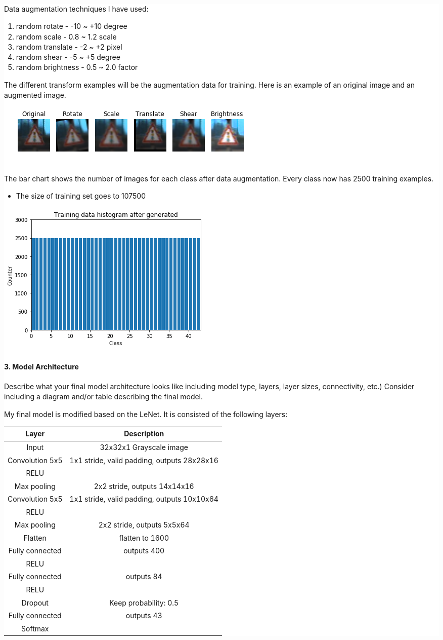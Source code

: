 Data augmentation techniques I have used:

1. random rotate -  -10 ~ +10 degree
2. random scale  -  0.8 ~ 1.2 scale
3. random translate - -2 ~ +2 pixel
4. random shear - -5 ~ +5 degree
5. random brightness - 0.5 ~ 2.0 factor

The different transform examples will be the augmentation data for training.
Here is an example of an original image and an augmented image.

![alt text][image4]

The bar chart shows the number of images for each class after data augmentation.
Every class now has 2500 training examples.
* The size of training set goes to 107500

![alt text][image5]

#### 3. Model Architecture
Describe what your final model architecture looks like including model type, layers, layer sizes, connectivity, etc.)
Consider including a diagram and/or table describing the final model.

My final model is modified based on the LeNet.
It is consisted of the following layers:

| Layer         		|     Description	        					| 
|:---------------------:|:---------------------------------------------:| 
| Input         		| 32x32x1 Grayscale image   					|
| Convolution 5x5     	| 1x1 stride, valid padding, outputs 28x28x16 	|
| RELU					|												|
| Max pooling	      	| 2x2 stride,  outputs 14x14x16 				|
| Convolution 5x5	    | 1x1 stride, valid padding, outputs 10x10x64 	|
| RELU					|												|
| Max pooling	      	| 2x2 stride,  outputs 5x5x64    				|
| Flatten       		| flatten to 1600  								|
| Fully connected		| outputs 400   								|
| RELU					|												|
| Fully connected		| outputs 84       								|
| RELU					|												|
| Dropout				| Keep probability: 0.5		        			|
| Fully connected		| outputs 43       								|
| Softmax				|           									|


[//]: # (Image References)
[image1]: ./images/visualization.png "Visualization"
[image2]: ./images/original.png "Original images"
[image3]: ./images/preprocessd.png "Preprocessed images"
[image4]: ./images/augmentation.png "Transform images"
[image5]: ./images/augmented_visualization.png " Augmented Visualization"
[image6]: ./test/image0.png "Traffic Sign 1"
[image7]: ./test/image1.png "Traffic Sign 2"
[image8]: ./test/image2.png "Traffic Sign 3"
[image9]: ./test/image3.png "Traffic Sign 4"
[image10]: ./test/image4.png "Traffic Sign 5"
[image11]: ./test/image5.png "Traffic Sign 6"
[image12]: ./test/image6.png "Traffic Sign 7"
[image13]: ./test/image7.png "Traffic Sign 8"
[image14]: ./test/image8.png "Traffic Sign 9"
[image15]: ./test/image9.png "Traffic Sign 10"